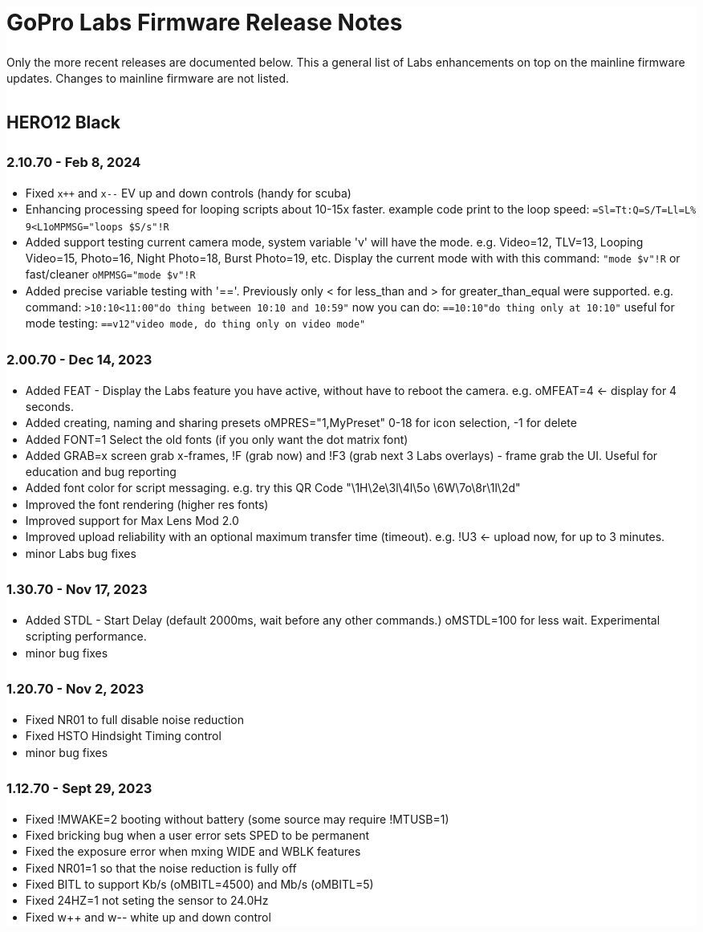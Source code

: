 # GoPro Labs Firmware Release Notes 

Only the more recent releases are documented below. This a general list of Labs enhancements on top on the mainline firmware updates. Changes to mainline firmware are not listed.

## HERO12 Black 

### 2.10.70 - Feb 8, 2024
- Fixed ```x++``` and ```x--``` EV up and down controls (handy for scuba)
- Enhancing processing speed for looping scripts about 10-15x faster.
   example code print to the loop speed: ```=Sl=Tt:Q=S/T=Ll=L%9<L1oMPMSG="loops $S/s"!R```
- Added support testing current camera mode, system variable 'v' will have the mode.
   e.g. Video=12, TLV=13, Looping Video=15, Photo=16, Night Photo=18, Burst Photo=19, etc.
   Display the current mode with with this command:  ```"mode $v"!R``` or fast/cleaner ```oMPMSG="mode $v"!R```
- Added precise variable testing with '=='. Previously only < for less_than and > for greater_than_equal were supported.
   e.g. command:   ```>10:10<11:00"do thing between 10:10 and 10:59"```
   now you can do: ```==10:10"do thing only at 10:10"```
   useful for mode testing: ```==v12"video mode, do thing only on video mode"```
   

### 2.00.70 - Dec 14, 2023
- Added FEAT - Display the Labs feature you have active, without have to reboot the camera. e.g. oMFEAT=4 <- display for 4 seconds.
- Added creating, naming and sharing presets oMPRES="1,MyPreset" 0-18 for icon selection, -1 for delete 
- Added FONT=1 Select the old fonts (if you only want the dot matrix font)
- Added GRAB=x screen grab x-frames, !F (grab now) and !F3 (grab next 3 Labs overlays) - frame grab the UI.  Useful for education and bug reporting
- Added font color for script messaging. e.g. try this QR Code "\1H\2e\3l\4l\5o \6W\7o\8r\1l\2d" 
- Improved the font rendering (higher res fonts)
- Improved support for Max Lens Mod 2.0
- Improved upload reliability with an optional maximum transfer time (timeout). e.g. !U3 <- upload now, for up to 3 minutes.
- minor Labs bug fixes


### 1.30.70 - Nov 17, 2023
- Added STDL - Start Delay (default 2000ms, wait before any other commands.) oMSTDL=100 for less wait. Experimental scripting performance.
- minor bug fixes 


### 1.20.70 - Nov 2, 2023
- Fixed NR01 to full disable noise reduction
- Fixed HSTO Hindsight Timing control
- minor bug fixes 


### 1.12.70 - Sept 29, 2023
- Fixed !MWAKE=2 booting without battery (some source may require !MTUSB=1)
- Fixed bricking bug when a user error sets SPED to be permanent
- Fixed the exposure error when mxing WIDE and WBLK features
- Fixed NR01=1 so that the noise reduction is fully off
- Fixed BITL to support Kb/s (oMBITL=4500) and Mb/s (oMBITL=5)
- Fixed 24HZ=1 not seting the sensor to 24.0Hz
- Fixed w++ and w-- white up and down control
